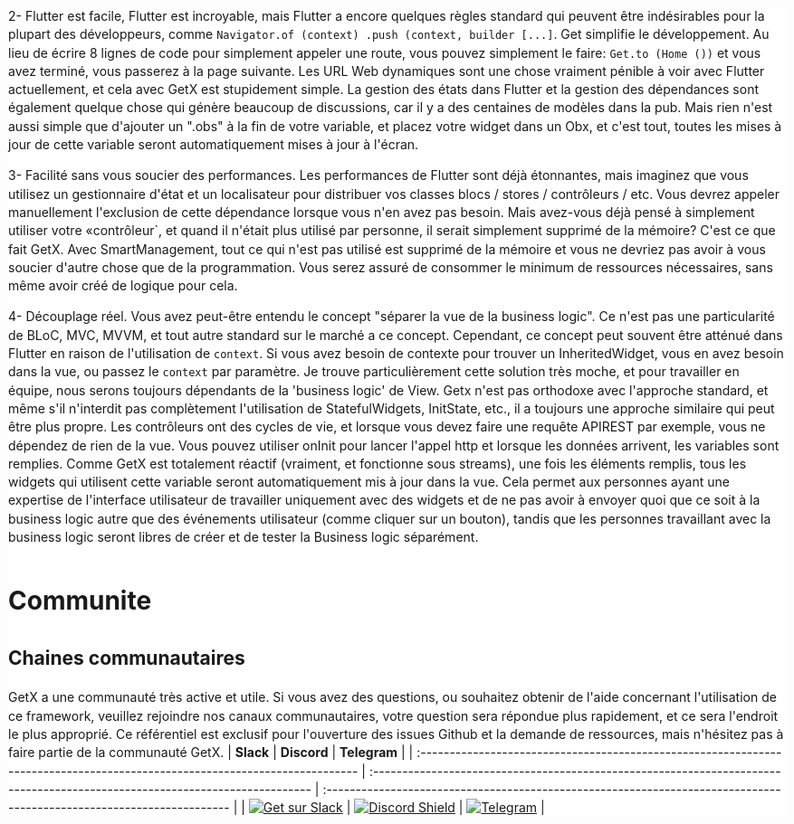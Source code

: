 2- Flutter est facile, Flutter est incroyable, mais Flutter a encore quelques règles standard qui peuvent être indésirables pour la plupart des développeurs, comme `Navigator.of (context) .push (context, builder [...]`. Get simplifie le développement. Au lieu de écrire 8 lignes de code pour simplement appeler une route, vous pouvez simplement le faire: `Get.to (Home ())` et vous avez terminé, vous passerez à la page suivante. Les URL Web dynamiques sont une chose vraiment pénible à voir avec Flutter actuellement, et cela avec GetX est stupidement simple. La gestion des états dans Flutter et la gestion des dépendances sont également quelque chose qui génère beaucoup de discussions, car il y a des centaines de modèles dans la pub. Mais rien n'est aussi simple que d'ajouter un ".obs" à la fin de votre variable, et placez votre widget dans un Obx, et c'est tout, toutes les mises à jour de cette variable seront automatiquement mises à jour à l'écran.

3- Facilité sans vous soucier des performances. Les performances de Flutter sont déjà étonnantes, mais imaginez que vous utilisez un gestionnaire d'état et un localisateur pour distribuer vos classes blocs / stores / contrôleurs / etc. Vous devrez appeler manuellement l'exclusion de cette dépendance lorsque vous n'en avez pas besoin. Mais avez-vous déjà pensé à simplement utiliser votre «contrôleur`, et quand il n'était plus utilisé par personne, il serait simplement supprimé de la mémoire? C'est ce que fait GetX. Avec SmartManagement, tout ce qui n'est pas utilisé est supprimé de la mémoire et vous ne devriez pas avoir à vous soucier d'autre chose que de la programmation. Vous serez assuré de consommer le minimum de ressources nécessaires, sans même avoir créé de logique pour cela.

4- Découplage réel. Vous avez peut-être entendu le concept "séparer la vue de la business logic". Ce n'est pas une particularité de BLoC, MVC, MVVM, et tout autre standard sur le marché a ce concept. Cependant, ce concept peut souvent être atténué dans Flutter en raison de l'utilisation de `context`.
   Si vous avez besoin de contexte pour trouver un InheritedWidget, vous en avez besoin dans la vue, ou passez le `context` par paramètre. Je trouve particulièrement cette solution très moche, et pour travailler en équipe, nous serons toujours dépendants de la 'business logic' de View. Getx n'est pas orthodoxe avec l'approche standard, et même s'il n'interdit pas complètement l'utilisation de StatefulWidgets, InitState, etc., il a toujours une approche similaire qui peut être plus propre. Les contrôleurs ont des cycles de vie, et lorsque vous devez faire une requête APIREST par exemple, vous ne dépendez de rien de la vue. Vous pouvez utiliser onInit pour lancer l'appel http et lorsque les données arrivent, les variables sont remplies. Comme GetX est totalement réactif (vraiment, et fonctionne sous streams), une fois les éléments remplis, tous les widgets qui utilisent cette variable seront automatiquement mis à jour dans la vue.
   Cela permet aux personnes ayant une expertise de l'interface utilisateur de travailler uniquement avec des widgets et de ne pas avoir à envoyer quoi que ce soit à la business logic autre que des événements utilisateur (comme cliquer sur un bouton), tandis que les personnes travaillant avec la business logic seront libres de créer et de tester la Business logic séparément.


# Communite

## Chaines communautaires

GetX a une communauté très active et utile. Si vous avez des questions, ou souhaitez obtenir de l'aide concernant l'utilisation de ce framework, veuillez rejoindre nos canaux communautaires, votre question sera répondue plus rapidement, et ce sera l'endroit le plus approprié. Ce référentiel est exclusif pour l'ouverture des issues Github et la demande de ressources, mais n'hésitez pas à faire partie de la communauté GetX.
| **Slack**                                                                                                                   | **Discord**                                                                                                                 | **Telegram**                                                                                                          |
| :-------------------------------------------------------------------------------------------------------------------------- | :-------------------------------------------------------------------------------------------------------------------------- | :-------------------------------------------------------------------------------------------------------------------- |
| [![Get sur Slack](https://img.shields.io/badge/slack-join-orange.svg)](https://communityinviter.com/apps/getxworkspace/getx) | [![Discord Shield](https://img.shields.io/discord/722900883784073290.svg?logo=discord)](https://discord.com/invite/9Hpt99N) | [![Telegram](https://img.shields.io/badge/chat-on%20Telegram-blue.svg)](https://t.me/joinchat/PhdbJRmsZNpAqSLJL6bH7g) |
